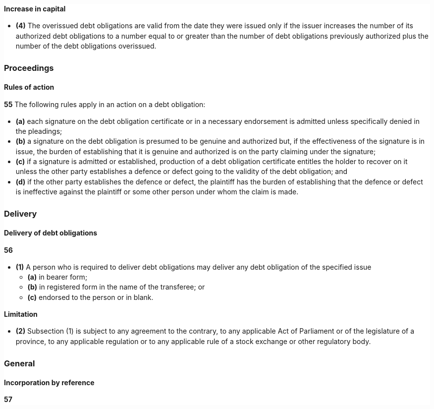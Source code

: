 **Increase in capital**

- **(4)** The overissued debt obligations are valid from the date they were issued only if the issuer increases the number of its authorized debt obligations to a number equal to or greater than the number of debt obligations previously authorized plus the number of the debt obligations overissued.




### Proceedings



**Rules of action**

**55** The following rules apply in an action on a debt obligation:
- **(a)** each signature on the debt obligation certificate or in a necessary endorsement is admitted unless specifically denied in the pleadings;
- **(b)** a signature on the debt obligation is presumed to be genuine and authorized but, if the effectiveness of the signature is in issue, the burden of establishing that it is genuine and authorized is on the party claiming under the signature;
- **(c)** if a signature is admitted or established, production of a debt obligation certificate entitles the holder to recover on it unless the other party establishes a defence or defect going to the validity of the debt obligation; and
- **(d)** if the other party establishes the defence or defect, the plaintiff has the burden of establishing that the defence or defect is ineffective against the plaintiff or some other person under whom the claim is made.




### Delivery



**Delivery of debt obligations**

**56** 

- **(1)** A person who is required to deliver debt obligations may deliver any debt obligation of the specified issue
	- **(a)** in bearer form;
	- **(b)** in registered form in the name of the transferee; or
	- **(c)** endorsed to the person or in blank.

**Limitation**

- **(2)** Subsection (1) is subject to any agreement to the contrary, to any applicable Act of Parliament or of the legislature of a province, to any applicable regulation or to any applicable rule of a stock exchange or other regulatory body.




### General



**Incorporation by reference**

**57** 
